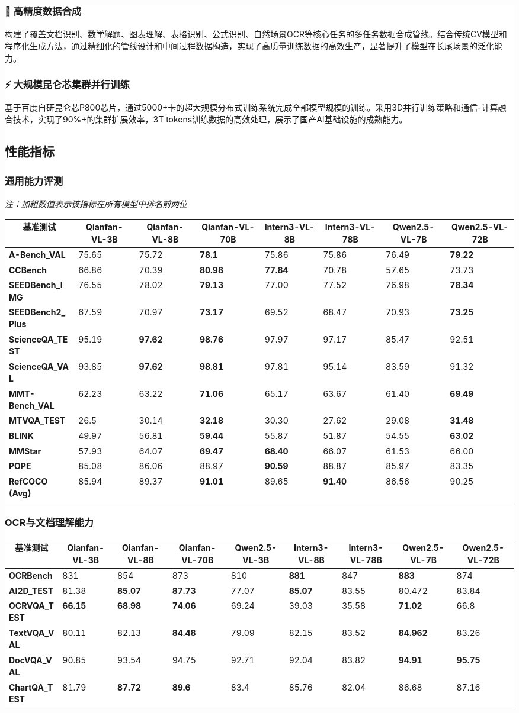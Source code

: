 ### 🎯 高精度数据合成
构建了覆盖文档识别、数学解题、图表理解、表格识别、公式识别、自然场景OCR等核心任务的多任务数据合成管线。结合传统CV模型和程序化生成方法，通过精细化的管线设计和中间过程数据构造，实现了高质量训练数据的高效生产，显著提升了模型在长尾场景的泛化能力。

### ⚡ 大规模昆仑芯集群并行训练
基于百度自研昆仑芯P800芯片，通过5000+卡的超大规模分布式训练系统完成全部模型规模的训练。采用3D并行训练策略和通信-计算融合技术，实现了90%+的集群扩展效率，3T tokens训练数据的高效处理，展示了国产AI基础设施的成熟能力。

## 性能指标

### 通用能力评测

*注：加粗数值表示该指标在所有模型中排名前两位*

| 基准测试 | Qianfan-VL-3B | Qianfan-VL-8B | Qianfan-VL-70B | Intern3-VL-8B | Intern3-VL-78B | Qwen2.5-VL-7B | Qwen2.5-VL-72B |
|---------|---------------|---------------|----------------|---------------|----------------|---------------|----------------|
| **A-Bench_VAL** | 75.65 | 75.72 | **78.1** | 75.86 | 75.86 | 76.49 | **79.22** |
| **CCBench** | 66.86 | 70.39 | **80.98** | **77.84** | 70.78 | 57.65 | 73.73 |
| **SEEDBench_IMG** | 76.55 | 78.02 | **79.13** | 77.00 | 77.52 | 76.98 | **78.34** |
| **SEEDBench2_Plus** | 67.59 | 70.97 | **73.17** | 69.52 | 68.47 | 70.93 | **73.25** |
| **ScienceQA_TEST** | 95.19 | **97.62** | **98.76** | 97.97 | 97.17 | 85.47 | 92.51 |
| **ScienceQA_VAL** | 93.85 | **97.62** | **98.81** | 97.81 | 95.14 | 83.59 | 91.32 |
| **MMT-Bench_VAL** | 62.23 | 63.22 | **71.06** | 65.17 | 63.67 | 61.40 | **69.49** |
| **MTVQA_TEST** | 26.5 | 30.14 | **32.18** | 30.30 | 27.62 | 29.08 | **31.48** |
| **BLINK** | 49.97 | 56.81 | **59.44** | 55.87 | 51.87 | 54.55 | **63.02** |
| **MMStar** | 57.93 | 64.07 | **69.47** | **68.40** | 66.07 | 61.53 | 66.00 |
| **POPE** | 85.08 | 86.06 | 88.97 | **90.59** | 88.87 | 85.97 | 83.35 |
| **RefCOCO (Avg)** | 85.94 | 89.37 | **91.01** | 89.65 | **91.40** | 86.56 | 90.25 |

### OCR与文档理解能力

| 基准测试 | Qianfan-VL-3B | Qianfan-VL-8B | Qianfan-VL-70B | Qwen2.5-VL-3B | Intern3-VL-8B | Intern3-VL-78B | Qwen2.5-VL-7B | Qwen2.5-VL-72B |
|---------|---------------|---------------|----------------|---------------|---------------|----------------|---------------|----------------|
| **OCRBench** | 831 | 854 | 873 | 810 | **881** | 847 | **883** | 874 |
| **AI2D_TEST** | 81.38 | **85.07** | **87.73** | 77.07 | **85.07** | 83.55 | 80.472 | 83.84 |
| **OCRVQA_TEST** | **66.15** | **68.98** | **74.06** | 69.24 | 39.03 | 35.58 | **71.02** | 66.8 |
| **TextVQA_VAL** | 80.11 | 82.13 | **84.48** | 79.09 | 82.15 | 83.52 | **84.962** | 83.26 |
| **DocVQA_VAL** | 90.85 | 93.54 | 94.75 | 92.71 | 92.04 | 83.82 | **94.91** | **95.75** |
| **ChartQA_TEST** | 81.79 | **87.72** | **89.6** | 83.4 | 85.76 | 82.04 | 86.68 | 87.16 |
